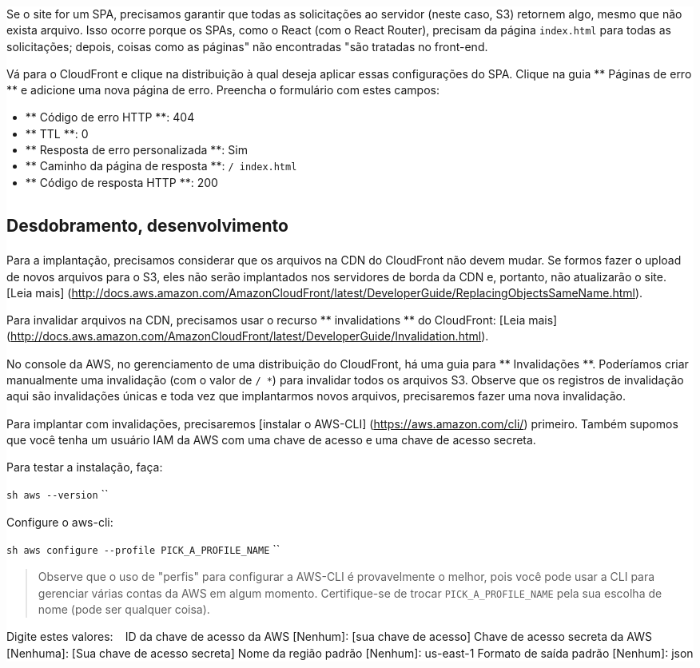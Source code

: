 Se o site for um SPA, precisamos garantir que todas as solicitações ao servidor (neste caso, S3) retornem algo, mesmo que não exista arquivo. Isso ocorre porque os SPAs, como o React (com o React Router), precisam da página `index.html` para todas as solicitações; depois, coisas como as páginas" não encontradas "são tratadas no front-end.

Vá para o CloudFront e clique na distribuição à qual deseja aplicar essas configurações do SPA. Clique na guia ** Páginas de erro ** e adicione uma nova página de erro. Preencha o formulário com estes campos:

- ** Código de erro HTTP **: 404
- ** TTL **: 0
- ** Resposta de erro personalizada **: Sim
- ** Caminho da página de resposta **: `/ index.html`
- ** Código de resposta HTTP **: 200

## Desdobramento, desenvolvimento

Para a implantação, precisamos considerar que os arquivos na CDN do CloudFront não devem mudar. Se formos fazer o upload de novos arquivos para o S3, eles não serão implantados nos servidores de borda da CDN e, portanto, não atualizarão o site. [Leia mais] (http://docs.aws.amazon.com/AmazonCloudFront/latest/DeveloperGuide/ReplacingObjectsSameName.html).

Para invalidar arquivos na CDN, precisamos usar o recurso ** invalidations ** do CloudFront: [Leia mais] (http://docs.aws.amazon.com/AmazonCloudFront/latest/DeveloperGuide/Invalidation.html).

No console da AWS, no gerenciamento de uma distribuição do CloudFront, há uma guia para ** Invalidações **. Poderíamos criar manualmente uma invalidação (com o valor de `/ *`) para invalidar todos os arquivos S3. Observe que os registros de invalidação aqui são invalidações únicas e toda vez que implantarmos novos arquivos, precisaremos fazer uma nova invalidação.

Para implantar com invalidações, precisaremos [instalar o AWS-CLI] (https://aws.amazon.com/cli/) primeiro. Também supomos que você tenha um usuário IAM da AWS com uma chave de acesso e uma chave de acesso secreta.

Para testar a instalação, faça:

`` sh
aws --version
`` ``

Configure o aws-cli:

`` sh
aws configure --profile PICK_A_PROFILE_NAME
`` ``

> Observe que o uso de "perfis" para configurar a AWS-CLI é provavelmente o melhor, pois você pode usar a CLI para gerenciar várias contas da AWS em algum momento. Certifique-se de trocar `PICK_A_PROFILE_NAME` pela sua escolha de nome (pode ser qualquer coisa).

Digite estes valores:
`` ``
ID da chave de acesso da AWS [Nenhum]: [sua chave de acesso]
Chave de acesso secreta da AWS [Nenhuma]: [Sua chave de acesso secreta]
Nome da região padrão [Nenhum]: us-east-1
Formato de saída padrão [Nenhum]: json
`` ``
